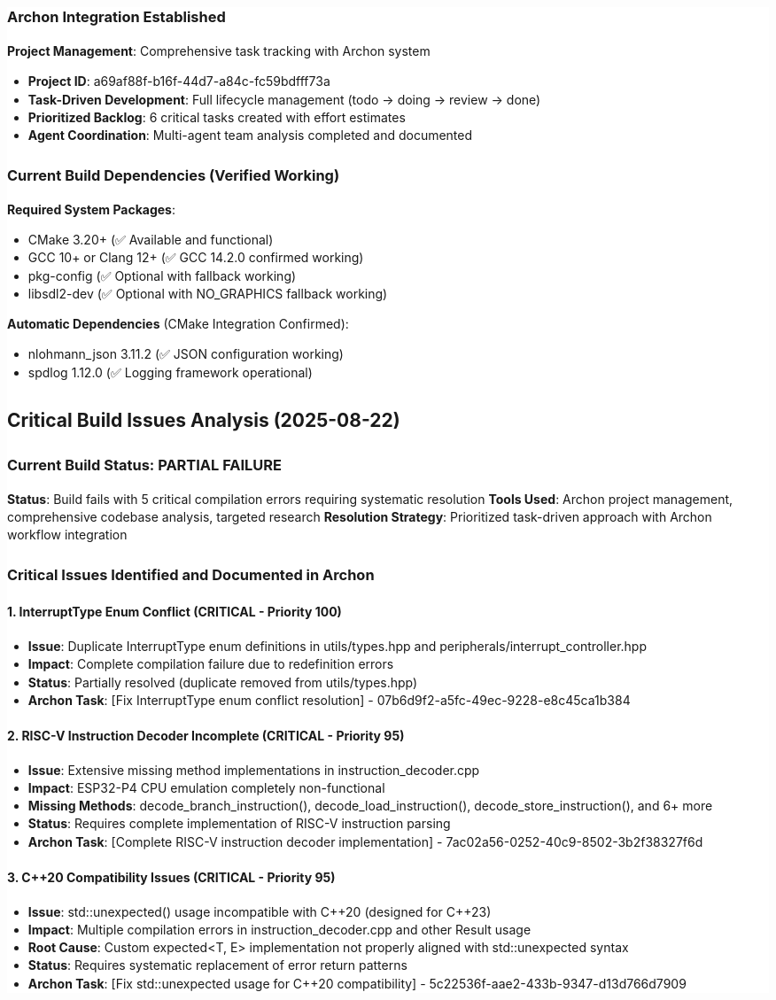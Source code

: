 ### Archon Integration Established

**Project Management**: Comprehensive task tracking with Archon system
- **Project ID**: a69af88f-b16f-44d7-a84c-fc59bdfff73a  
- **Task-Driven Development**: Full lifecycle management (todo → doing → review → done)
- **Prioritized Backlog**: 6 critical tasks created with effort estimates
- **Agent Coordination**: Multi-agent team analysis completed and documented

### Current Build Dependencies (Verified Working)

**Required System Packages**:
- CMake 3.20+ (✅ Available and functional)
- GCC 10+ or Clang 12+ (✅ GCC 14.2.0 confirmed working)
- pkg-config (✅ Optional with fallback working)  
- libsdl2-dev (✅ Optional with NO_GRAPHICS fallback working)

**Automatic Dependencies** (CMake Integration Confirmed):
- nlohmann_json 3.11.2 (✅ JSON configuration working)
- spdlog 1.12.0 (✅ Logging framework operational)

## Critical Build Issues Analysis (2025-08-22)

### Current Build Status: PARTIAL FAILURE
**Status**: Build fails with 5 critical compilation errors requiring systematic resolution
**Tools Used**: Archon project management, comprehensive codebase analysis, targeted research
**Resolution Strategy**: Prioritized task-driven approach with Archon workflow integration

### Critical Issues Identified and Documented in Archon

#### 1. **InterruptType Enum Conflict (CRITICAL - Priority 100)**
- **Issue**: Duplicate InterruptType enum definitions in utils/types.hpp and peripherals/interrupt_controller.hpp
- **Impact**: Complete compilation failure due to redefinition errors
- **Status**: Partially resolved (duplicate removed from utils/types.hpp)
- **Archon Task**: [Fix InterruptType enum conflict resolution] - 07b6d9f2-a5fc-49ec-9228-e8c45ca1b384

#### 2. **RISC-V Instruction Decoder Incomplete (CRITICAL - Priority 95)**  
- **Issue**: Extensive missing method implementations in instruction_decoder.cpp
- **Impact**: ESP32-P4 CPU emulation completely non-functional
- **Missing Methods**: decode_branch_instruction(), decode_load_instruction(), decode_store_instruction(), and 6+ more
- **Status**: Requires complete implementation of RISC-V instruction parsing
- **Archon Task**: [Complete RISC-V instruction decoder implementation] - 7ac02a56-0252-40c9-8502-3b2f38327f6d

#### 3. **C++20 Compatibility Issues (CRITICAL - Priority 95)**
- **Issue**: std::unexpected() usage incompatible with C++20 (designed for C++23)
- **Impact**: Multiple compilation errors in instruction_decoder.cpp and other Result<T> usage
- **Root Cause**: Custom expected<T, E> implementation not properly aligned with std::unexpected syntax
- **Status**: Requires systematic replacement of error return patterns
- **Archon Task**: [Fix std::unexpected usage for C++20 compatibility] - 5c22536f-aae2-433b-9347-d13d766d7909
